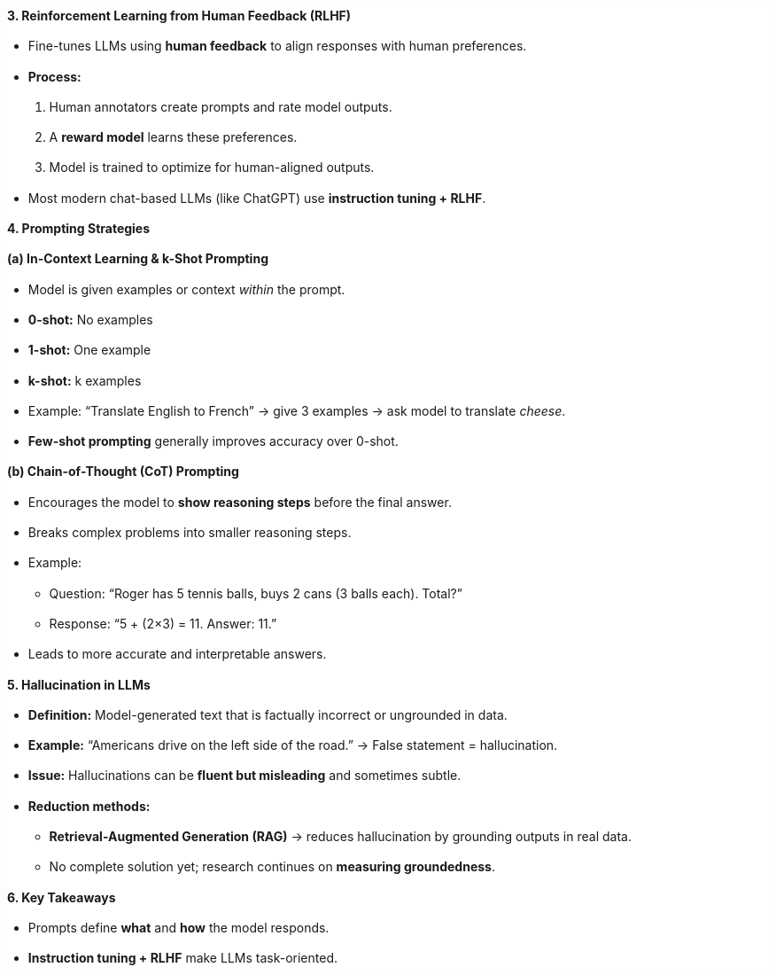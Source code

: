 **3\. Reinforcement Learning from Human Feedback (RLHF)**

* Fine-tunes LLMs using **human feedback** to align responses with human preferences.

* **Process:**

  1. Human annotators create prompts and rate model outputs.

  2. A **reward model** learns these preferences.

  3. Model is trained to optimize for human-aligned outputs.

* Most modern chat-based LLMs (like ChatGPT) use **instruction tuning \+ RLHF**.

**4\. Prompting Strategies**

**(a) In-Context Learning & k-Shot Prompting**

* Model is given examples or context *within* the prompt.

* **0-shot:** No examples

* **1-shot:** One example

* **k-shot:** k examples

* Example: “Translate English to French” → give 3 examples → ask model to translate *cheese*.

* **Few-shot prompting** generally improves accuracy over 0-shot.

**(b) Chain-of-Thought (CoT) Prompting**

* Encourages the model to **show reasoning steps** before the final answer.

* Breaks complex problems into smaller reasoning steps.

* Example:

  * Question: “Roger has 5 tennis balls, buys 2 cans (3 balls each). Total?”

  * Response: “5 \+ (2×3) \= 11\. Answer: 11.”

* Leads to more accurate and interpretable answers.

**5\. Hallucination in LLMs**

* **Definition:** Model-generated text that is factually incorrect or ungrounded in data.

* **Example:** “Americans drive on the left side of the road.” → False statement \= hallucination.

* **Issue:** Hallucinations can be **fluent but misleading** and sometimes subtle.

* **Reduction methods:**

  * **Retrieval-Augmented Generation (RAG)** → reduces hallucination by grounding outputs in real data.

  * No complete solution yet; research continues on **measuring groundedness**.

**6\. Key Takeaways**

* Prompts define **what** and **how** the model responds.

* **Instruction tuning \+ RLHF** make LLMs task-oriented.
